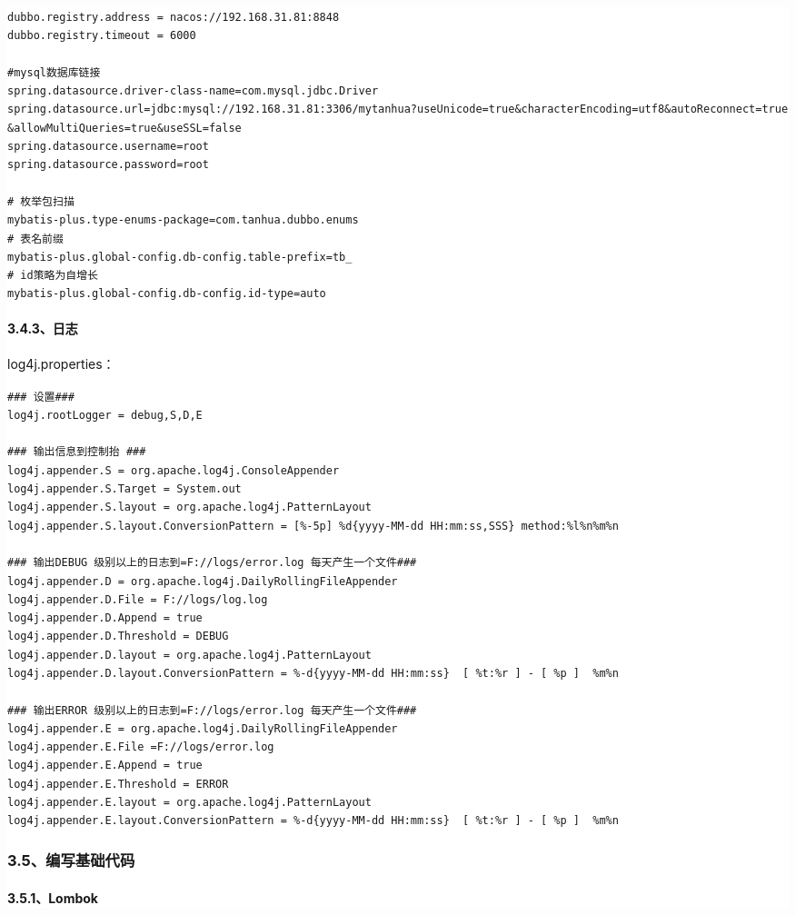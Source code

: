 ~~~properties
dubbo.registry.address = nacos://192.168.31.81:8848
dubbo.registry.timeout = 6000

#mysql数据库链接
spring.datasource.driver-class-name=com.mysql.jdbc.Driver
spring.datasource.url=jdbc:mysql://192.168.31.81:3306/mytanhua?useUnicode=true&characterEncoding=utf8&autoReconnect=true&allowMultiQueries=true&useSSL=false
spring.datasource.username=root
spring.datasource.password=root

# 枚举包扫描
mybatis-plus.type-enums-package=com.tanhua.dubbo.enums
# 表名前缀
mybatis-plus.global-config.db-config.table-prefix=tb_
# id策略为自增长
mybatis-plus.global-config.db-config.id-type=auto
~~~

#### 3.4.3、日志

log4j.properties：

~~~properties
### 设置###
log4j.rootLogger = debug,S,D,E

### 输出信息到控制抬 ###
log4j.appender.S = org.apache.log4j.ConsoleAppender
log4j.appender.S.Target = System.out
log4j.appender.S.layout = org.apache.log4j.PatternLayout
log4j.appender.S.layout.ConversionPattern = [%-5p] %d{yyyy-MM-dd HH:mm:ss,SSS} method:%l%n%m%n

### 输出DEBUG 级别以上的日志到=F://logs/error.log 每天产生一个文件###
log4j.appender.D = org.apache.log4j.DailyRollingFileAppender
log4j.appender.D.File = F://logs/log.log
log4j.appender.D.Append = true
log4j.appender.D.Threshold = DEBUG 
log4j.appender.D.layout = org.apache.log4j.PatternLayout
log4j.appender.D.layout.ConversionPattern = %-d{yyyy-MM-dd HH:mm:ss}  [ %t:%r ] - [ %p ]  %m%n

### 输出ERROR 级别以上的日志到=F://logs/error.log 每天产生一个文件###
log4j.appender.E = org.apache.log4j.DailyRollingFileAppender
log4j.appender.E.File =F://logs/error.log 
log4j.appender.E.Append = true
log4j.appender.E.Threshold = ERROR 
log4j.appender.E.layout = org.apache.log4j.PatternLayout
log4j.appender.E.layout.ConversionPattern = %-d{yyyy-MM-dd HH:mm:ss}  [ %t:%r ] - [ %p ]  %m%n
~~~

### 3.5、编写基础代码

#### 3.5.1、Lombok
